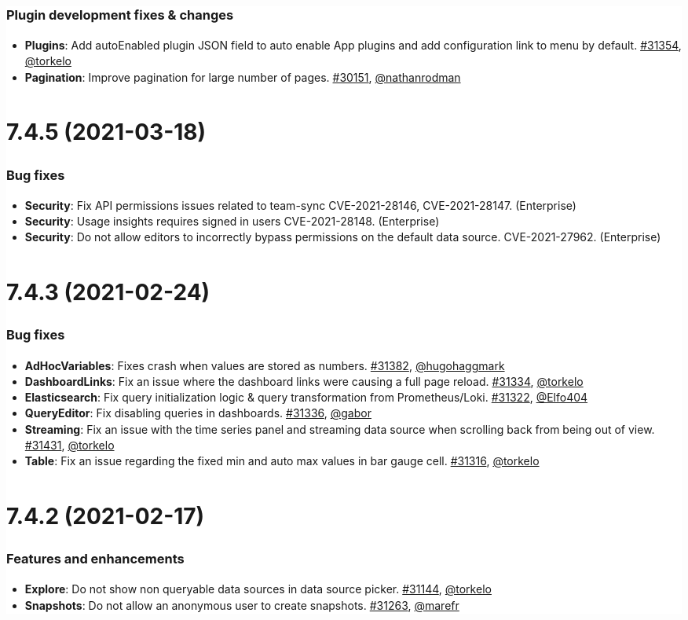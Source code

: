 ### Plugin development fixes & changes

* **Plugins**: Add autoEnabled plugin JSON field to auto enable App plugins and add configuration link to menu by default. [#31354](https://github.com/famarks/grafarg/pull/31354), [@torkelo](https://github.com/torkelo)
* **Pagination**: Improve pagination for large number of pages. [#30151](https://github.com/famarks/grafarg/pull/30151), [@nathanrodman](https://github.com/nathanrodman)





# 7.4.5 (2021-03-18)

### Bug fixes

* **Security**: Fix API permissions issues related to team-sync CVE-2021-28146, CVE-2021-28147. (Enterprise)
* **Security**: Usage insights requires signed in users CVE-2021-28148. (Enterprise)
* **Security**: Do not allow editors to incorrectly bypass permissions on the default data source. CVE-2021-27962. (Enterprise)





# 7.4.3 (2021-02-24)

### Bug fixes

* **AdHocVariables**: Fixes crash when values are stored as numbers. [#31382](https://github.com/famarks/grafarg/pull/31382), [@hugohaggmark](https://github.com/hugohaggmark)
* **DashboardLinks**: Fix an issue where the dashboard links were causing a full page reload. [#31334](https://github.com/famarks/grafarg/pull/31334), [@torkelo](https://github.com/torkelo)
* **Elasticsearch**: Fix query initialization logic & query transformation from Prometheus/Loki. [#31322](https://github.com/famarks/grafarg/pull/31322), [@Elfo404](https://github.com/Elfo404)
* **QueryEditor**: Fix disabling queries in dashboards. [#31336](https://github.com/famarks/grafarg/pull/31336), [@gabor](https://github.com/gabor)
* **Streaming**: Fix an issue with the time series panel and streaming data source when scrolling back from being out of view. [#31431](https://github.com/famarks/grafarg/pull/31431), [@torkelo](https://github.com/torkelo)
* **Table**: Fix an issue regarding the fixed min and auto max values in bar gauge cell. [#31316](https://github.com/famarks/grafarg/pull/31316), [@torkelo](https://github.com/torkelo)





# 7.4.2 (2021-02-17)

### Features and enhancements

* **Explore**: Do not show non queryable data sources in data source picker. [#31144](https://github.com/famarks/grafarg/pull/31144), [@torkelo](https://github.com/torkelo)
* **Snapshots**: Do not allow an anonymous user to create snapshots. [#31263](https://github.com/famarks/grafarg/pull/31263), [@marefr](https://github.com/marefr)

